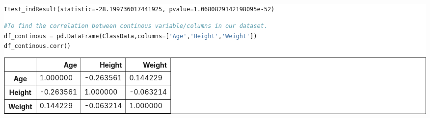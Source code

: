 


    Ttest_indResult(statistic=-28.199736017441925, pvalue=1.0680829142198095e-52)




```python
#To find the correlation between continous variable/columns in our dataset.
df_continous = pd.DataFrame(ClassData,columns=['Age','Height','Weight'])
df_continous.corr()
```




<div>
<style scoped>
    .dataframe tbody tr th:only-of-type {
        vertical-align: middle;
    }

    .dataframe tbody tr th {
        vertical-align: top;
    }

    .dataframe thead th {
        text-align: right;
    }
</style>
<table border="1" class="dataframe">
  <thead>
    <tr style="text-align: right;">
      <th></th>
      <th>Age</th>
      <th>Height</th>
      <th>Weight</th>
    </tr>
  </thead>
  <tbody>
    <tr>
      <th>Age</th>
      <td>1.000000</td>
      <td>-0.263561</td>
      <td>0.144229</td>
    </tr>
    <tr>
      <th>Height</th>
      <td>-0.263561</td>
      <td>1.000000</td>
      <td>-0.063214</td>
    </tr>
    <tr>
      <th>Weight</th>
      <td>0.144229</td>
      <td>-0.063214</td>
      <td>1.000000</td>
    </tr>
  </tbody>
</table>
</div>
